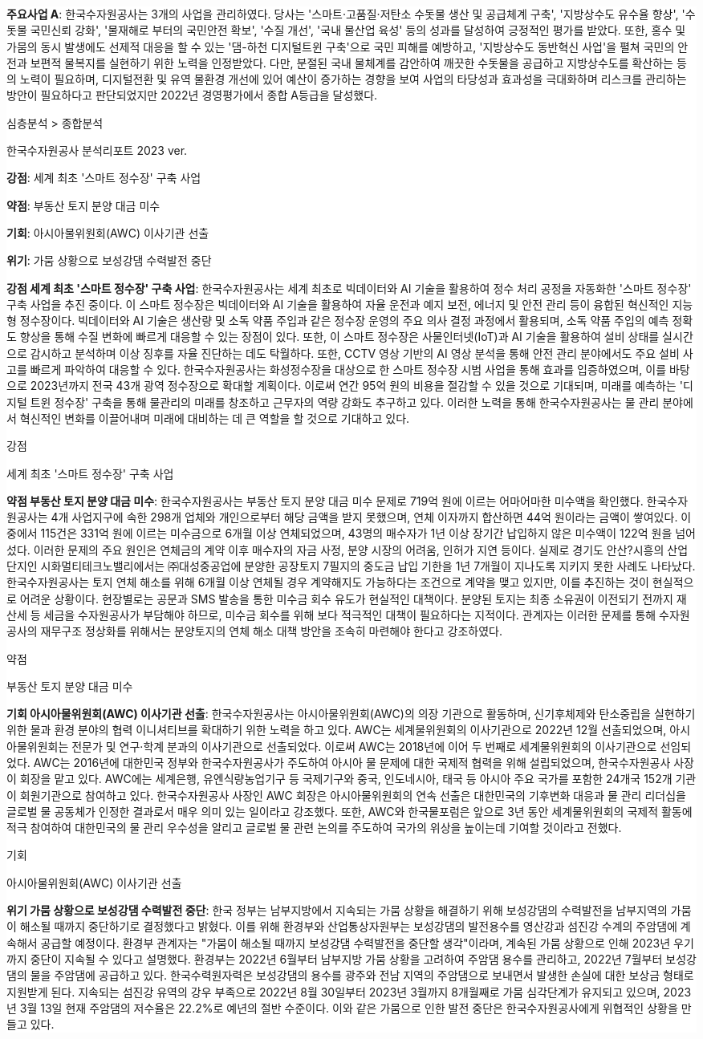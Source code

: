 **주요사업 A**: 한국수자원공사는 3개의 사업을 관리하였다. 당사는 '스마트·고품질·저탄소 수돗물 생산 및 공급체계 구축', '지방상수도 유수율 향상', '수돗물 국민신뢰 강화', '물재해로 부터의 국민안전 확보', '수질 개선', '국내 물산업 육성' 등의 성과를 달성하여 긍정적인 평가를 받았다. 또한, 홍수 및 가뭄의 동시 발생에도 선제적 대응을 할 수 있는 '댐-하천 디지털트윈 구축'으로 국민 피해를 예방하고, '지방상수도 동반혁신 사업'을 펼쳐 국민의 안전과 보편적 물복지를 실현하기 위한 노력을 인정받았다. 다만, 분절된 국내 물체계를 감안하여 깨끗한 수돗물을 공급하고 지방상수도를 확산하는 등의 노력이 필요하며, 디지털전환 및 유역 물환경 개선에 있어 예산이 증가하는 경향을 보여 사업의 타당성과 효과성을 극대화하며 리스크를 관리하는 방안이 필요하다고 판단되었지만 2022년 경영평가에서 종합 A등급을 달성했다.

심층분석 > 종합분석

한국수자원공사 분석리포트 2023 ver.

**강점**: 세계 최초 '스마트 정수장' 구축 사업

**약점**: 부동산 토지 분양 대금 미수

**기회**: 아시아물위원회(AWC) 이사기관 선출

**위기**: 가뭄 상황으로 보성강댐 수력발전 중단

**강점 세계 최초 '스마트 정수장' 구축 사업**: 한국수자원공사는 세계 최초로 빅데이터와 AI 기술을 활용하여 정수 처리 공정을 자동화한 '스마트 정수장' 구축 사업을 추진 중이다. 이 스마트 정수장은 빅데이터와 AI 기술을 활용하여 자율 운전과 예지 보전, 에너지 및 안전 관리 등이 융합된 혁신적인 지능형 정수장이다. 빅데이터와 AI 기술은 생산량 및 소독 약품 주입과 같은 정수장 운영의 주요 의사 결정 과정에서 활용되며, 소독 약품 주입의 예측 정확도 향상을 통해 수질 변화에 빠르게 대응할 수 있는 장점이 있다. 또한, 이 스마트 정수장은 사물인터넷(IoT)과 AI 기술을 활용하여 설비 상태를 실시간으로 감시하고 분석하며 이상 징후를 자율 진단하는 데도 탁월하다. 또한, CCTV 영상 기반의 AI 영상 분석을 통해 안전 관리 분야에서도 주요 설비 사고를 빠르게 파악하여 대응할 수 있다. 한국수자원공사는 화성정수장을 대상으로 한 스마트 정수장 시범 사업을 통해 효과를 입증하였으며, 이를 바탕으로 2023년까지 전국 43개 광역 정수장으로 확대할 계획이다. 이로써 연간 95억 원의 비용을 절감할 수 있을 것으로 기대되며, 미래를 예측하는 '디지털 트윈 정수장' 구축을 통해 물관리의 미래를 창조하고 근무자의 역량 강화도 추구하고 있다. 이러한 노력을 통해 한국수자원공사는 물 관리 분야에서 혁신적인 변화를 이끌어내며 미래에 대비하는 데 큰 역할을 할 것으로 기대하고 있다.

강점

세계 최초 '스마트 정수장' 구축 사업

**약점 부동산 토지 분양 대금 미수**: 한국수자원공사는 부동산 토지 분양 대금 미수 문제로 719억 원에 이르는 어마어마한 미수액을 확인했다. 한국수자원공사는 4개 사업지구에 속한 298개 업체와 개인으로부터 해당 금액을 받지 못했으며, 연체 이자까지 합산하면 44억 원이라는 금액이 쌓여있다. 이 중에서 115건은 331억 원에 이르는 미수금으로 6개월 이상 연체되었으며, 43명의 매수자가 1년 이상 장기간 납입하지 않은 미수액이 122억 원을 넘어섰다. 이러한 문제의 주요 원인은 연체금의 계약 이후 매수자의 자금 사정, 분양 시장의 어려움, 인허가 지연 등이다. 실제로 경기도 안산?시흥의 산업단지인 시화멀티테크노밸리에서는 ㈜대성중공업에 분양한 공장토지 7필지의 중도금 납입 기한을 1년 7개월이 지나도록 지키지 못한 사례도 나타났다. 한국수자원공사는 토지 연체 해소를 위해 6개월 이상 연체될 경우 계약해지도 가능하다는 조건으로 계약을 맺고 있지만, 이를 추진하는 것이 현실적으로 어려운 상황이다. 현장별로는 공문과 SMS 발송을 통한 미수금 회수 유도가 현실적인 대책이다. 분양된 토지는 최종 소유권이 이전되기 전까지 재산세 등 세금을 수자원공사가 부담해야 하므로, 미수금 회수를 위해 보다 적극적인 대책이 필요하다는 지적이다. 관계자는 이러한 문제를 통해 수자원공사의 재무구조 정상화를 위해서는 분양토지의 연체 해소 대책 방안을 조속히 마련해야 한다고 강조하였다.

약점

부동산 토지 분양 대금 미수

**기회 아시아물위원회(AWC) 이사기관 선출**: 한국수자원공사는 아시아물위원회(AWC)의 의장 기관으로 활동하며, 신기후체제와 탄소중립을 실현하기 위한 물과 환경 분야의 협력 이니셔티브를 확대하기 위한 노력을 하고 있다. AWC는 세계물위원회의 이사기관으로 2022년 12월 선출되었으며, 아시아물위원회는 전문가 및 연구·학계 분과의 이사기관으로 선출되었다. 이로써 AWC는 2018년에 이어 두 번째로 세계물위원회의 이사기관으로 선임되었다. AWC는 2016년에 대한민국 정부와 한국수자원공사가 주도하여 아시아 물 문제에 대한 국제적 협력을 위해 설립되었으며, 한국수자원공사 사장이 회장을 맡고 있다. AWC에는 세계은행, 유엔식량농업기구 등 국제기구와 중국, 인도네시아, 태국 등 아시아 주요 국가를 포함한 24개국 152개 기관이 회원기관으로 참여하고 있다. 한국수자원공사 사장인 AWC 회장은 아시아물위원회의 연속 선출은 대한민국의 기후변화 대응과 물 관리 리더십을 글로벌 물 공동체가 인정한 결과로서 매우 의미 있는 일이라고 강조했다. 또한, AWC와 한국물포럼은 앞으로 3년 동안 세계물위원회의 국제적 활동에 적극 참여하여 대한민국의 물 관리 우수성을 알리고 글로벌 물 관련 논의를 주도하여 국가의 위상을 높이는데 기여할 것이라고 전했다.

기회

아시아물위원회(AWC) 이사기관 선출

**위기 가뭄 상황으로 보성강댐 수력발전 중단**: 한국 정부는 남부지방에서 지속되는 가뭄 상황을 해결하기 위해 보성강댐의 수력발전을 남부지역의 가뭄이 해소될 때까지 중단하기로 결정했다고 밝혔다. 이를 위해 환경부와 산업통상자원부는 보성강댐의 발전용수를 영산강과 섬진강 수계의 주암댐에 계속해서 공급할 예정이다. 환경부 관계자는 "가뭄이 해소될 때까지 보성강댐 수력발전을 중단할 생각"이라며, 계속된 가뭄 상황으로 인해 2023년 우기까지 중단이 지속될 수 있다고 설명했다. 환경부는 2022년 6월부터 남부지방 가뭄 상황을 고려하여 주암댐 용수를 관리하고, 2022년 7월부터 보성강댐의 물을 주암댐에 공급하고 있다. 한국수력원자력은 보성강댐의 용수를 광주와 전남 지역의 주암댐으로 보내면서 발생한 손실에 대한 보상금 형태로 지원받게 된다. 지속되는 섬진강 유역의 강우 부족으로 2022년 8월 30일부터 2023년 3월까지 8개월째로 가뭄 심각단계가 유지되고 있으며, 2023년 3월 13일 현재 주암댐의 저수율은 22.2%로 예년의 절반 수준이다. 이와 같은 가뭄으로 인한 발전 중단은 한국수자원공사에게 위협적인 상황을 만들고 있다.
